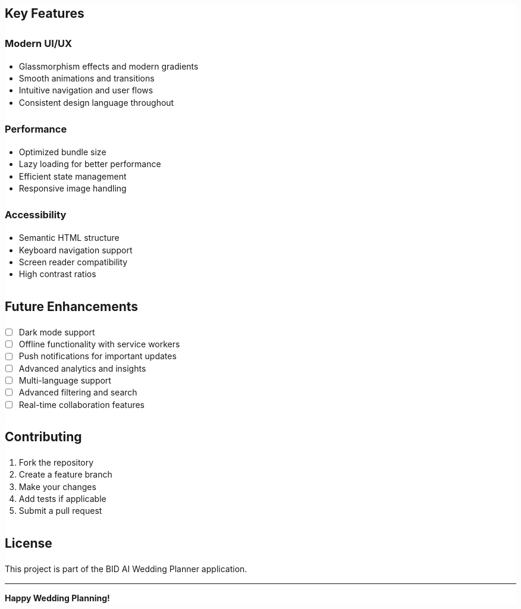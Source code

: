 ## Key Features

### Modern UI/UX
- Glassmorphism effects and modern gradients
- Smooth animations and transitions
- Intuitive navigation and user flows
- Consistent design language throughout

### Performance
- Optimized bundle size
- Lazy loading for better performance
- Efficient state management
- Responsive image handling

### Accessibility
- Semantic HTML structure
- Keyboard navigation support
- Screen reader compatibility
- High contrast ratios

## Future Enhancements

- [ ] Dark mode support
- [ ] Offline functionality with service workers
- [ ] Push notifications for important updates
- [ ] Advanced analytics and insights
- [ ] Multi-language support
- [ ] Advanced filtering and search
- [ ] Real-time collaboration features

## Contributing

1. Fork the repository
2. Create a feature branch
3. Make your changes
4. Add tests if applicable
5. Submit a pull request

## License

This project is part of the BID AI Wedding Planner application.

---

**Happy Wedding Planning!** 
